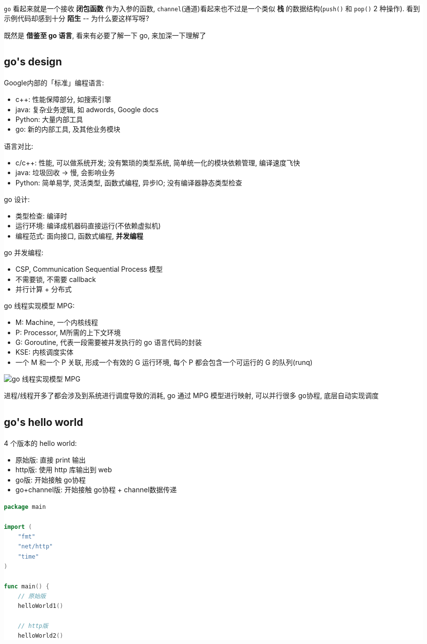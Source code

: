 `go` 看起来就是一个接收 **闭包函数** 作为入参的函数, `channel`(通道)看起来也不过是一个类似 **栈** 的数据结构(`push()` 和 `pop()` 2 种操作). 看到示例代码却感到十分 **陌生** -- 为什么要这样写呀?

既然是 **借鉴至 go 语言**, 看来有必要了解一下 go, 来加深一下理解了

## go's design

Google内部的「标准」编程语言:

- c++: 性能保障部分, 如搜索引擎
- java: 复杂业务逻辑, 如 adwords, Google docs
- Python: 大量内部工具
- go: 新的内部工具, 及其他业务模块

语言对比:

- c/c++: 性能, 可以做系统开发; 没有繁琐的类型系统, 简单统一化的模块依赖管理, 编译速度飞快
- java: 垃圾回收 -> 慢, 会影响业务
- Python: 简单易学, 灵活类型, 函数式编程, 异步IO; 没有编译器静态类型检查

go 设计:

- 类型检查: 编译时
- 运行环境: 编译成机器码直接运行(不依赖虚拟机)
- 编程范式: 面向接口, 函数式编程, **并发编程**

go 并发编程:

- CSP, Communication Sequential Process 模型
- 不需要锁, 不需要 callback
- 并行计算 + 分布式

go 线程实现模型 MPG:

- M: Machine, 一个内核线程
- P: Processor, M所需的上下文环境
- G: Goroutine, 代表一段需要被并发执行的 go 语言代码的封装
- KSE: 内核调度实体
- 一个 M 和一个 P 关联, 形成一个有效的 G 运行环境, 每个 P 都会包含一个可运行的 G 的队列(runq)

![go 线程实现模型 MPG](http://upload-images.jianshu.io/upload_images/567399-3ed6d22cb14935af.png?imageMogr2/auto-orient/strip%7CimageView2/2/w/1240)

进程/线程开多了都会涉及到系统进行调度导致的消耗, go 通过 MPG 模型进行映射, 可以并行很多 go协程, 底层自动实现调度

## go's hello world

4 个版本的 hello world:

- 原始版: 直接 print 输出
- http版: 使用 http 库输出到 web
- go版: 开始接触 go协程
- go+channel版: 开始接触 go协程 + channel数据传递

```go
package main

import (
    "fmt"
    "net/http"
    "time"
)

func main() {
    // 原始版
    helloWorld1()

    // http版
    helloWorld2()

```